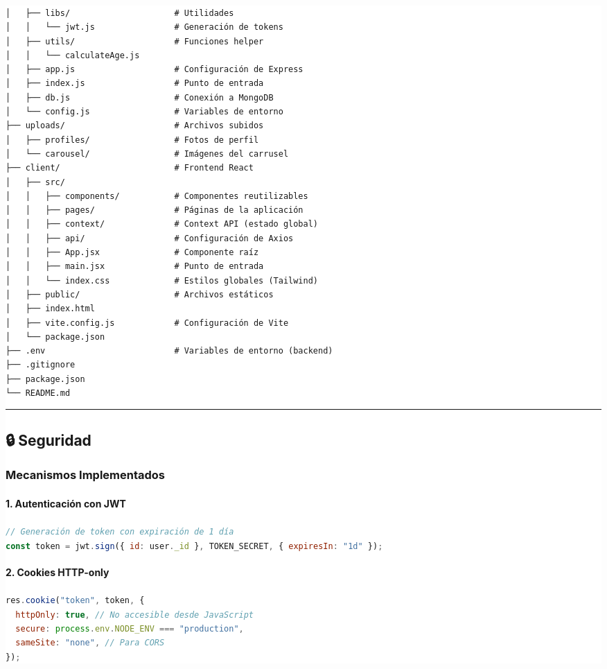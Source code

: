 ```
│   ├── libs/                     # Utilidades
│   │   └── jwt.js                # Generación de tokens
│   ├── utils/                    # Funciones helper
│   │   └── calculateAge.js
│   ├── app.js                    # Configuración de Express
│   ├── index.js                  # Punto de entrada
│   ├── db.js                     # Conexión a MongoDB
│   └── config.js                 # Variables de entorno
├── uploads/                      # Archivos subidos
│   ├── profiles/                 # Fotos de perfil
│   └── carousel/                 # Imágenes del carrusel
├── client/                       # Frontend React
│   ├── src/
│   │   ├── components/           # Componentes reutilizables
│   │   ├── pages/                # Páginas de la aplicación
│   │   ├── context/              # Context API (estado global)
│   │   ├── api/                  # Configuración de Axios
│   │   ├── App.jsx               # Componente raíz
│   │   ├── main.jsx              # Punto de entrada
│   │   └── index.css             # Estilos globales (Tailwind)
│   ├── public/                   # Archivos estáticos
│   ├── index.html
│   ├── vite.config.js            # Configuración de Vite
│   └── package.json
├── .env                          # Variables de entorno (backend)
├── .gitignore
├── package.json
└── README.md
```

---

## 🔒 Seguridad

### Mecanismos Implementados

#### 1. Autenticación con JWT

```javascript
// Generación de token con expiración de 1 día
const token = jwt.sign({ id: user._id }, TOKEN_SECRET, { expiresIn: "1d" });
```

#### 2. Cookies HTTP-only

```javascript
res.cookie("token", token, {
  httpOnly: true, // No accesible desde JavaScript
  secure: process.env.NODE_ENV === "production",
  sameSite: "none", // Para CORS
});
```
